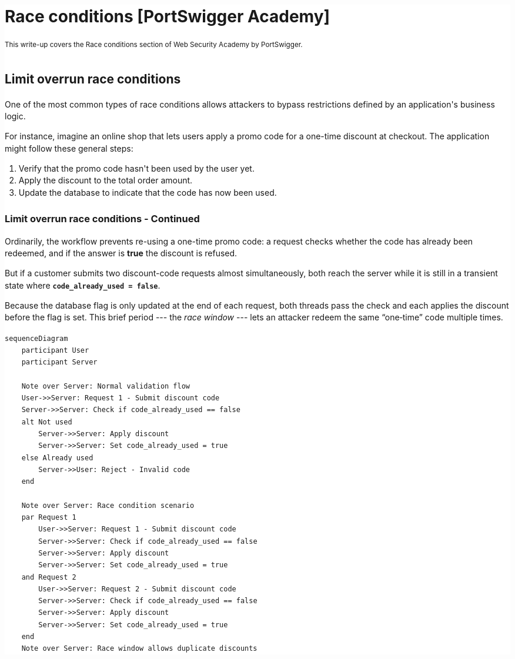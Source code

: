 # Race conditions [PortSwigger Academy]

<sup>This write-up covers the Race conditions section of Web Security Academy by PortSwigger.</sup>

## Limit overrun race conditions

One of the most common types of race conditions allows attackers to bypass restrictions defined by an application's business logic. 

For instance, imagine an online shop that lets users apply a promo code for a one-time discount at checkout. The application might follow these general steps:

1. Verify that the promo code hasn't been used by the user yet.
2. Apply the discount to the total order amount.
3. Update the database to indicate that the code has now been used.

### Limit overrun race conditions - Continued

Ordinarily, the workflow prevents re-using a one-time promo code: a request checks whether the code has already been redeemed, and if the answer is __true__ the discount is refused.

But if a customer submits two discount-code requests almost simultaneously, both reach the server while it is still in a transient state where __`code_already_used = false`__.

Because the database flag is only updated at the end of each request, both threads pass the check and each applies the discount before the flag is set. This brief period --- the _race window_ ---  lets an attacker redeem the same “one‑time” code multiple times.

```mermaid
sequenceDiagram
    participant User
    participant Server

    Note over Server: Normal validation flow
    User->>Server: Request 1 - Submit discount code
    Server->>Server: Check if code_already_used == false
    alt Not used
        Server->>Server: Apply discount
        Server->>Server: Set code_already_used = true
    else Already used
        Server->>User: Reject - Invalid code
    end

    Note over Server: Race condition scenario
    par Request 1
        User->>Server: Request 1 - Submit discount code
        Server->>Server: Check if code_already_used == false
        Server->>Server: Apply discount
        Server->>Server: Set code_already_used = true
    and Request 2
        User->>Server: Request 2 - Submit discount code
        Server->>Server: Check if code_already_used == false
        Server->>Server: Apply discount
        Server->>Server: Set code_already_used = true
    end
    Note over Server: Race window allows duplicate discounts
```
